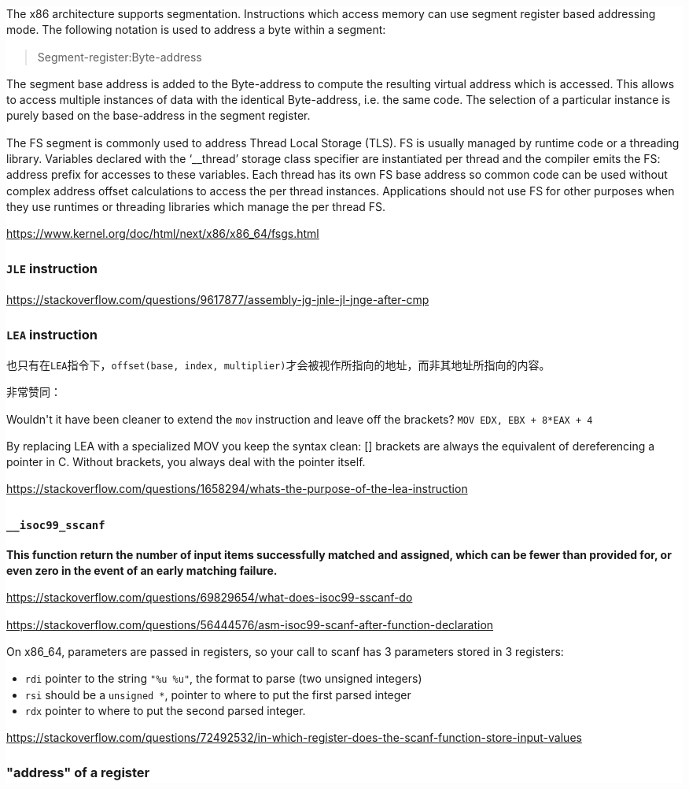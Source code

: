 The x86 architecture supports segmentation. Instructions which access memory can use segment register based addressing mode. The following notation is used to address a byte within a segment:

> Segment-register:Byte-address

The segment base address is added to the Byte-address to compute the resulting virtual address which is accessed. This allows to access multiple instances of data with the identical Byte-address, i.e. the same code. The selection of a particular instance is purely based on the base-address in the segment register.

The FS segment is commonly used to address Thread Local Storage (TLS). FS is usually managed by runtime code or a threading library. Variables declared with the ‘__thread’ storage class specifier are instantiated per thread and the compiler emits the FS: address prefix for accesses to these variables. Each thread has its own FS base address so common code can be used without complex address offset calculations to access the per thread instances. Applications should not use FS for other purposes when they use runtimes or threading libraries which manage the per thread FS.

https://www.kernel.org/doc/html/next/x86/x86_64/fsgs.html

### `JLE` instruction

https://stackoverflow.com/questions/9617877/assembly-jg-jnle-jl-jnge-after-cmp

### `LEA` instruction

也只有在`LEA`指令下，`offset(base, index, multiplier)`才会被视作所指向的地址，而非其地址所指向的内容。

非常赞同：

Wouldn't it have been cleaner to extend the `mov` instruction and leave off the brackets? `MOV EDX, EBX + 8*EAX + 4`

By replacing LEA with a specialized MOV you  keep the syntax clean: [] brackets are always the equivalent of  dereferencing a pointer in C. Without brackets, you always deal with the pointer itself.

https://stackoverflow.com/questions/1658294/whats-the-purpose-of-the-lea-instruction

### `__isoc99_sscanf`

**This  function  return the number of input items successfully matched and assigned, which can be fewer than provided for, or even zero in the event of an early matching failure.**

https://stackoverflow.com/questions/69829654/what-does-isoc99-sscanf-do

https://stackoverflow.com/questions/56444576/asm-isoc99-scanf-after-function-declaration

On x86_64, parameters are passed in registers, so your call to scanf has 3 parameters stored in 3 registers:

- `rdi` pointer to the string `"%u %u"`, the format to parse (two unsigned integers)
- `rsi` should be a `unsigned *`, pointer to where to put the first parsed integer
- `rdx` pointer to where to put the second parsed integer.

https://stackoverflow.com/questions/72492532/in-which-register-does-the-scanf-function-store-input-values

### "address" of a register
